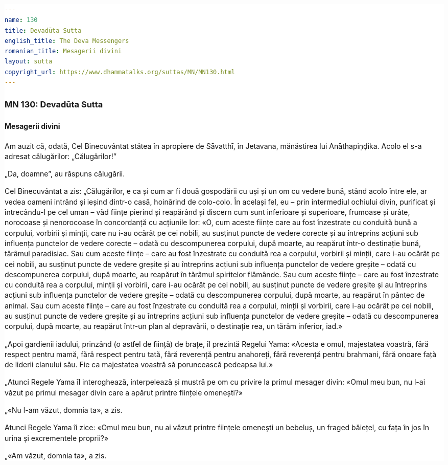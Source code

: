 ```yaml
---
name: 130
title: Devadūta Sutta
english_title: The Deva Messengers
romanian_title: Mesagerii divini
layout: sutta
copyright_url: https://www.dhammatalks.org/suttas/MN/MN130.html
---
```

### MN 130: Devadūta Sutta
#### Mesagerii divini

Am auzit că, odată, Cel Binecuvântat stătea în apropiere de Sāvatthī, în Jetavana, mănăstirea lui Anāthapiṇḍika. Acolo el s-a adresat călugărilor: „Călugărilor!”

„Da, doamne”, au răspuns călugării.

Cel Binecuvântat a zis: „Călugărilor, e ca și cum ar fi două gospodării cu uși și un om cu vedere bună, stând acolo între ele, ar vedea oameni intrând și ieșind dintr-o casă, hoinărind de colo-colo. În același fel, eu – prin intermediul ochiului divin, purificat și întrecându-l pe cel uman – văd ființe pierind și reapărând și discern cum sunt inferioare și superioare, frumoase și urâte, norocoase și nenorocoase în concordanță cu acțiunile lor: «O, cum aceste ființe care au fost înzestrate cu conduită bună a corpului, vorbirii și minții, care nu i-au ocărât pe cei nobili, au susținut puncte de vedere corecte și au întreprins acțiuni sub influența punctelor de vedere corecte – odată cu descompunerea corpului, după moarte, au reapărut într-o destinație bună, tărâmul paradisiac. Sau cum aceste ființe – care au fost înzestrate cu conduită rea a corpului, vorbirii și minții, care i-au ocărât pe cei nobili, au susținut puncte de vedere greșite și au întreprins acțiuni sub influența punctelor de vedere greșite – odată cu descompunerea corpului, după moarte, au reapărut în tărâmul spiritelor flămânde. Sau cum aceste ființe – care au fost înzestrate cu conduită rea a corpului, minții și vorbirii, care i-au ocărât pe cei nobili, au susținut puncte de vedere greșite și au întreprins acțiuni sub influența punctelor de vedere greșite – odată cu descompunerea corpului, după moarte, au reapărut în pântec de animal. Sau cum aceste ființe – care au fost înzestrate cu conduită rea a corpului, minții și vorbirii, care i-au ocărât pe cei nobili, au susținut puncte de vedere greșite și au întreprins acțiuni sub influența punctelor de vedere greșite – odată cu descompunerea corpului, după moarte, au reapărut într-un plan al depravării, o destinație rea, un tărâm inferior, iad.»

„Apoi gardienii iadului, prinzând (o astfel de ființă) de brațe, îl prezintă Regelui Yama: «Acesta e omul, majestatea voastră, fără respect pentru mamă, <a data-tooltip='Cuvântul „fără respect pentru tată” (apetteyyo) nu apare în ediția thai, dar apare în ediția singaleză, birmană și PTS.'>fără respect pentru tată</a>, fără reverență pentru anahoreți, fără reverență pentru brahmani, fără onoare față de liderii clanului său. Fie ca majestatea voastră să poruncească pedeapsa lui.»

„Atunci Regele Yama îl interoghează, interpelează și mustră pe om cu privire la primul mesager divin: «Omul meu bun, nu l-ai văzut pe primul mesager divin care a apărut printre ființele omenești?»


„«Nu l-am văzut, domnia ta», a zis.

Atunci Regele Yama îi zice: «Omul meu bun, nu ai văzut printre ființele omenești un bebeluș, un fraged băiețel, cu fața în jos în urina și excrementele proprii?»

„«Am văzut, domnia ta», a zis.
